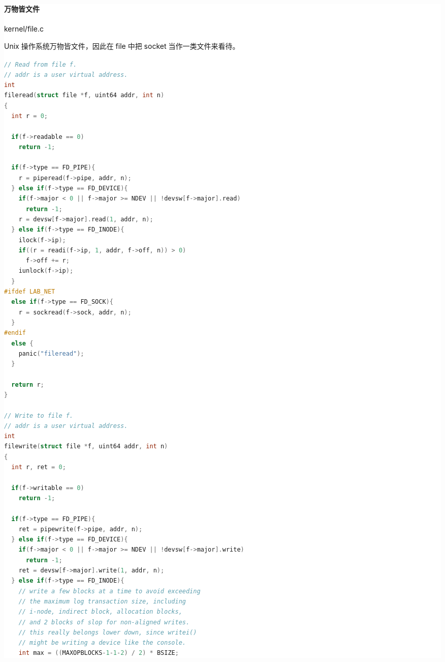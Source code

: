 #### 万物皆文件

kernel/file.c

Unix 操作系统万物皆文件，因此在 file 中把 socket 当作一类文件来看待。

```c
// Read from file f.
// addr is a user virtual address.
int
fileread(struct file *f, uint64 addr, int n)
{
  int r = 0;

  if(f->readable == 0)
    return -1;

  if(f->type == FD_PIPE){
    r = piperead(f->pipe, addr, n);
  } else if(f->type == FD_DEVICE){
    if(f->major < 0 || f->major >= NDEV || !devsw[f->major].read)
      return -1;
    r = devsw[f->major].read(1, addr, n);
  } else if(f->type == FD_INODE){
    ilock(f->ip);
    if((r = readi(f->ip, 1, addr, f->off, n)) > 0)
      f->off += r;
    iunlock(f->ip);
  }
#ifdef LAB_NET
  else if(f->type == FD_SOCK){
    r = sockread(f->sock, addr, n);
  }
#endif
  else {
    panic("fileread");
  }

  return r;
}

// Write to file f.
// addr is a user virtual address.
int
filewrite(struct file *f, uint64 addr, int n)
{
  int r, ret = 0;

  if(f->writable == 0)
    return -1;

  if(f->type == FD_PIPE){
    ret = pipewrite(f->pipe, addr, n);
  } else if(f->type == FD_DEVICE){
    if(f->major < 0 || f->major >= NDEV || !devsw[f->major].write)
      return -1;
    ret = devsw[f->major].write(1, addr, n);
  } else if(f->type == FD_INODE){
    // write a few blocks at a time to avoid exceeding
    // the maximum log transaction size, including
    // i-node, indirect block, allocation blocks,
    // and 2 blocks of slop for non-aligned writes.
    // this really belongs lower down, since writei()
    // might be writing a device like the console.
    int max = ((MAXOPBLOCKS-1-1-2) / 2) * BSIZE;
```